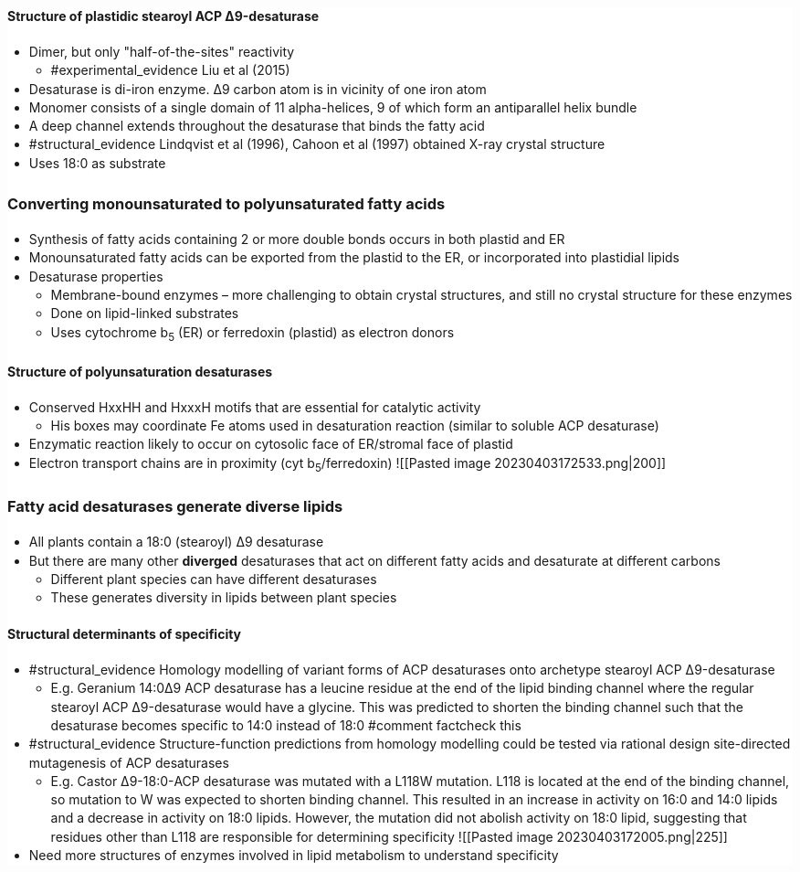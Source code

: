 #### Structure of plastidic stearoyl ACP Δ9-desaturase 
- Dimer, but only "half-of-the-sites" reactivity
	- #experimental_evidence Liu et al (2015)
- Desaturase is di-iron enzyme. Δ9 carbon atom is in vicinity of one iron atom 
- Monomer consists of a single domain of 11 alpha-helices, 9 of which form an antiparallel helix bundle 
- A deep channel extends throughout the desaturase that binds the fatty acid 
- #structural_evidence Lindqvist et al (1996), Cahoon et al (1997) obtained X-ray crystal structure 
- Uses 18:0 as substrate 

### Converting monounsaturated to polyunsaturated fatty acids 
- Synthesis of fatty acids containing 2 or more double bonds occurs in both plastid and ER
- Monounsaturated fatty acids can be exported from the plastid to the ER, or incorporated into plastidial lipids 
- Desaturase properties
	- Membrane-bound enzymes – more challenging to obtain crystal structures, and still no crystal structure for these enzymes
	- Done on lipid-linked substrates
	- Uses cytochrome b<sub>5</sub> (ER) or ferredoxin (plastid) as electron donors 

#### Structure of polyunsaturation desaturases 
- Conserved HxxHH and HxxxH motifs that are essential for catalytic activity 
	- His boxes may coordinate Fe atoms used in desaturation reaction (similar to soluble ACP desaturase)
- Enzymatic reaction likely to occur on cytosolic face of ER/stromal face of plastid 
- Electron transport chains are in proximity (cyt b<sub>5</sub>/ferredoxin)
![[Pasted image 20230403172533.png|200]]

### Fatty acid desaturases generate diverse lipids 
- All plants contain a 18:0 (stearoyl) Δ9 desaturase 
- But there are many other **diverged** desaturases that act on different fatty acids and desaturate at different carbons
	- Different plant species can have different desaturases
	- These generates diversity in lipids between plant species 

#### Structural determinants of specificity 
- #structural_evidence Homology modelling of variant forms of ACP desaturases onto archetype stearoyl ACP Δ9-desaturase 
	- E.g. Geranium 14:0Δ9 ACP desaturase has a leucine residue at the end of the lipid binding channel where the regular stearoyl ACP Δ9-desaturase would have a glycine. This was predicted to shorten the binding channel such that the desaturase becomes specific to 14:0 instead of 18:0 #comment factcheck this 
- #structural_evidence Structure-function predictions from homology modelling could be tested via rational design site-directed mutagenesis of ACP desaturases 
	- E.g. Castor Δ9-18:0-ACP desaturase was mutated with a L118W mutation. L118 is located at the end of the binding channel, so mutation to W was expected to shorten binding channel. This resulted in an increase in activity on 16:0 and 14:0 lipids and a decrease in activity on 18:0 lipids. However, the mutation did not abolish activity on 18:0 lipid, suggesting that residues other than L118 are responsible for determining specificity 
	  ![[Pasted image 20230403172005.png|225]]
- Need more structures of enzymes involved in lipid metabolism to understand specificity 
